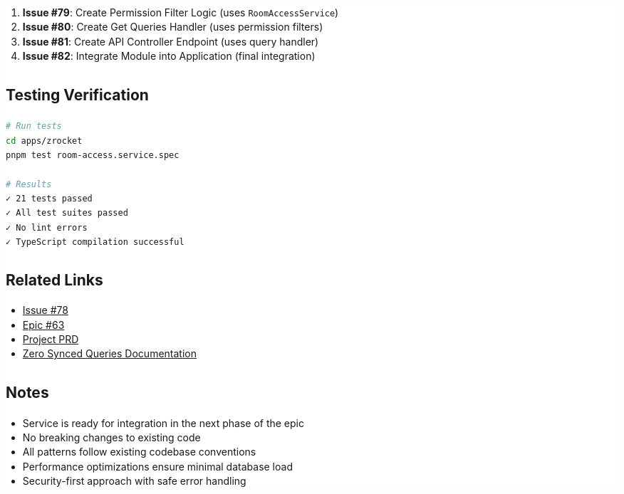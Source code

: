 1. **Issue #79**: Create Permission Filter Logic (uses `RoomAccessService`)
2. **Issue #80**: Create Get Queries Handler (uses permission filters)
3. **Issue #81**: Create API Controller Endpoint (uses query handler)
4. **Issue #82**: Integrate Module into Application (final integration)

## Testing Verification

```bash
# Run tests
cd apps/zrocket
pnpm test room-access.service.spec

# Results
✓ 21 tests passed
✓ All test suites passed
✓ No lint errors
✓ TypeScript compilation successful
```

## Related Links

- [Issue #78](https://github.com/cbnsndwch/zero-sources/issues/78)
- [Epic #63](https://github.com/cbnsndwch/zero-sources/issues/63)
- [Project PRD](../../../../../docs/projects/zrocket-synced-queries/PRD.md)
- [Zero Synced Queries Documentation](https://rocicorp.dev/docs/zero/synced-queries)

## Notes

- Service is ready for integration in the next phase of the epic
- No breaking changes to existing code
- All patterns follow existing codebase conventions
- Performance optimizations ensure minimal database load
- Security-first approach with safe error handling
